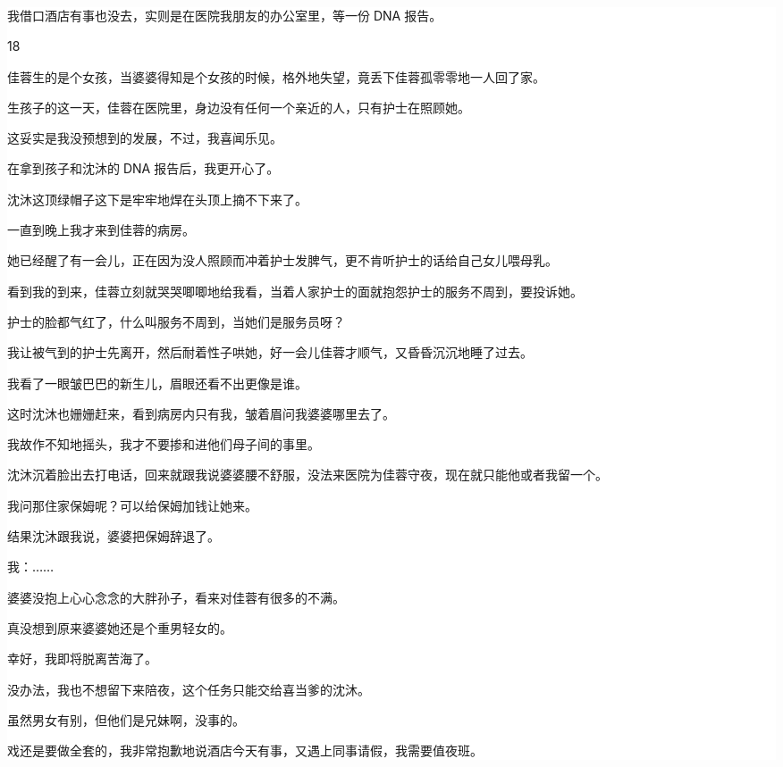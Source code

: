 我借口酒店有事也没去，实则是在医院我朋友的办公室里，等一份 DNA 报告。


18


佳蓉生的是个女孩，当婆婆得知是个女孩的时候，格外地失望，竟丢下佳蓉孤零零地一人回了家。


生孩子的这一天，佳蓉在医院里，身边没有任何一个亲近的人，只有护士在照顾她。


这妥实是我没预想到的发展，不过，我喜闻乐见。


在拿到孩子和沈沐的 DNA 报告后，我更开心了。


沈沐这顶绿帽子这下是牢牢地焊在头顶上摘不下来了。


一直到晚上我才来到佳蓉的病房。


她已经醒了有一会儿，正在因为没人照顾而冲着护士发脾气，更不肯听护士的话给自己女儿喂母乳。


看到我的到来，佳蓉立刻就哭哭唧唧地给我看，当着人家护士的面就抱怨护士的服务不周到，要投诉她。


护士的脸都气红了，什么叫服务不周到，当她们是服务员呀？


我让被气到的护士先离开，然后耐着性子哄她，好一会儿佳蓉才顺气，又昏昏沉沉地睡了过去。


我看了一眼皱巴巴的新生儿，眉眼还看不出更像是谁。


这时沈沐也姗姗赶来，看到病房内只有我，皱着眉问我婆婆哪里去了。


我故作不知地摇头，我才不要掺和进他们母子间的事里。


沈沐沉着脸出去打电话，回来就跟我说婆婆腰不舒服，没法来医院为佳蓉守夜，现在就只能他或者我留一个。


我问那住家保姆呢？可以给保姆加钱让她来。


结果沈沐跟我说，婆婆把保姆辞退了。


我：……


婆婆没抱上心心念念的大胖孙子，看来对佳蓉有很多的不满。


真没想到原来婆婆她还是个重男轻女的。


幸好，我即将脱离苦海了。


没办法，我也不想留下来陪夜，这个任务只能交给喜当爹的沈沐。


虽然男女有别，但他们是兄妹啊，没事的。


戏还是要做全套的，我非常抱歉地说酒店今天有事，又遇上同事请假，我需要值夜班。
